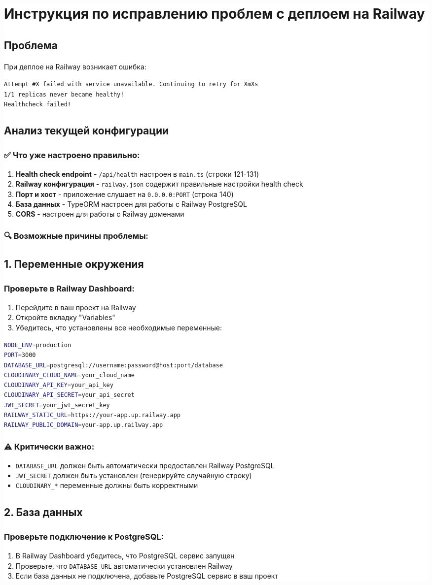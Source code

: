 # Инструкция по исправлению проблем с деплоем на Railway

## Проблема
При деплое на Railway возникает ошибка:
```
Attempt #X failed with service unavailable. Continuing to retry for XmXs
1/1 replicas never became healthy!
Healthcheck failed!
```

## Анализ текущей конфигурации

### ✅ Что уже настроено правильно:
1. **Health check endpoint** - `/api/health` настроен в `main.ts` (строки 121-131)
2. **Railway конфигурация** - `railway.json` содержит правильные настройки health check
3. **Порт и хост** - приложение слушает на `0.0.0.0:PORT` (строка 140)
4. **База данных** - TypeORM настроен для работы с Railway PostgreSQL
5. **CORS** - настроен для работы с Railway доменами

### 🔍 Возможные причины проблемы:

## 1. Переменные окружения

### Проверьте в Railway Dashboard:
1. Перейдите в ваш проект на Railway
2. Откройте вкладку "Variables"
3. Убедитесь, что установлены все необходимые переменные:

```bash
NODE_ENV=production
PORT=3000
DATABASE_URL=postgresql://username:password@host:port/database
CLOUDINARY_CLOUD_NAME=your_cloud_name
CLOUDINARY_API_KEY=your_api_key
CLOUDINARY_API_SECRET=your_api_secret
JWT_SECRET=your_jwt_secret_key
RAILWAY_STATIC_URL=https://your-app.up.railway.app
RAILWAY_PUBLIC_DOMAIN=your-app.up.railway.app
```

### ⚠️ Критически важно:
- `DATABASE_URL` должен быть автоматически предоставлен Railway PostgreSQL
- `JWT_SECRET` должен быть установлен (генерируйте случайную строку)
- `CLOUDINARY_*` переменные должны быть корректными

## 2. База данных

### Проверьте подключение к PostgreSQL:
1. В Railway Dashboard убедитесь, что PostgreSQL сервис запущен
2. Проверьте, что `DATABASE_URL` автоматически установлен Railway
3. Если база данных не подключена, добавьте PostgreSQL сервис в ваш проект
